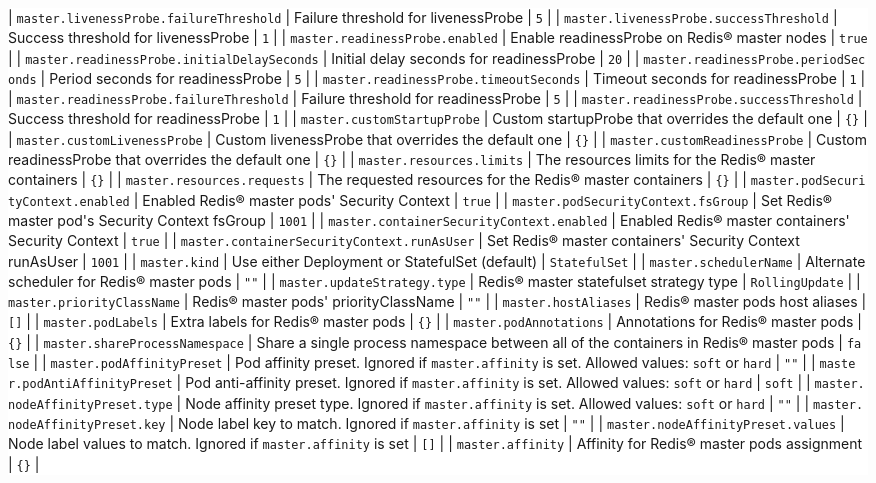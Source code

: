 | `master.livenessProbe.failureThreshold`              | Failure threshold for livenessProbe                                                                   | `5`                      |
| `master.livenessProbe.successThreshold`              | Success threshold for livenessProbe                                                                   | `1`                      |
| `master.readinessProbe.enabled`                      | Enable readinessProbe on Redis&reg; master nodes                                                      | `true`                   |
| `master.readinessProbe.initialDelaySeconds`          | Initial delay seconds for readinessProbe                                                              | `20`                     |
| `master.readinessProbe.periodSeconds`                | Period seconds for readinessProbe                                                                     | `5`                      |
| `master.readinessProbe.timeoutSeconds`               | Timeout seconds for readinessProbe                                                                    | `1`                      |
| `master.readinessProbe.failureThreshold`             | Failure threshold for readinessProbe                                                                  | `5`                      |
| `master.readinessProbe.successThreshold`             | Success threshold for readinessProbe                                                                  | `1`                      |
| `master.customStartupProbe`                          | Custom startupProbe that overrides the default one                                                    | `{}`                     |
| `master.customLivenessProbe`                         | Custom livenessProbe that overrides the default one                                                   | `{}`                     |
| `master.customReadinessProbe`                        | Custom readinessProbe that overrides the default one                                                  | `{}`                     |
| `master.resources.limits`                            | The resources limits for the Redis&reg; master containers                                             | `{}`                     |
| `master.resources.requests`                          | The requested resources for the Redis&reg; master containers                                          | `{}`                     |
| `master.podSecurityContext.enabled`                  | Enabled Redis&reg; master pods' Security Context                                                      | `true`                   |
| `master.podSecurityContext.fsGroup`                  | Set Redis&reg; master pod's Security Context fsGroup                                                  | `1001`                   |
| `master.containerSecurityContext.enabled`            | Enabled Redis&reg; master containers' Security Context                                                | `true`                   |
| `master.containerSecurityContext.runAsUser`          | Set Redis&reg; master containers' Security Context runAsUser                                          | `1001`                   |
| `master.kind`                                        | Use either Deployment or StatefulSet (default)                                                        | `StatefulSet`            |
| `master.schedulerName`                               | Alternate scheduler for Redis&reg; master pods                                                        | `""`                     |
| `master.updateStrategy.type`                         | Redis&reg; master statefulset strategy type                                                           | `RollingUpdate`          |
| `master.priorityClassName`                           | Redis&reg; master pods' priorityClassName                                                             | `""`                     |
| `master.hostAliases`                                 | Redis&reg; master pods host aliases                                                                   | `[]`                     |
| `master.podLabels`                                   | Extra labels for Redis&reg; master pods                                                               | `{}`                     |
| `master.podAnnotations`                              | Annotations for Redis&reg; master pods                                                                | `{}`                     |
| `master.shareProcessNamespace`                       | Share a single process namespace between all of the containers in Redis&reg; master pods              | `false`                  |
| `master.podAffinityPreset`                           | Pod affinity preset. Ignored if `master.affinity` is set. Allowed values: `soft` or `hard`            | `""`                     |
| `master.podAntiAffinityPreset`                       | Pod anti-affinity preset. Ignored if `master.affinity` is set. Allowed values: `soft` or `hard`       | `soft`                   |
| `master.nodeAffinityPreset.type`                     | Node affinity preset type. Ignored if `master.affinity` is set. Allowed values: `soft` or `hard`      | `""`                     |
| `master.nodeAffinityPreset.key`                      | Node label key to match. Ignored if `master.affinity` is set                                          | `""`                     |
| `master.nodeAffinityPreset.values`                   | Node label values to match. Ignored if `master.affinity` is set                                       | `[]`                     |
| `master.affinity`                                    | Affinity for Redis&reg; master pods assignment                                                        | `{}`                     |